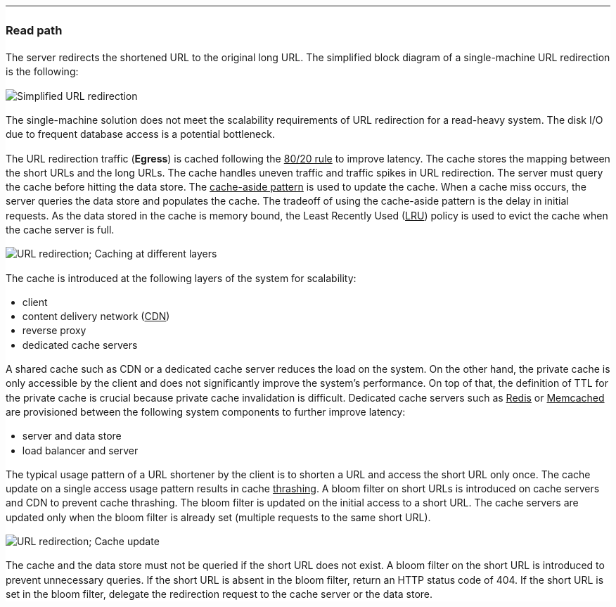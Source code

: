 
---

### Read path

The server redirects the shortened URL to the original long URL. The simplified block diagram of a single-machine URL redirection is the following:

<image src="imgs/simplified-url-shortener.png" alt="Simplified URL redirection" caption="Simplified URL redirection" >

The single-machine solution does not meet the scalability requirements of URL redirection for a read-heavy system. The disk I/O due to frequent database access is a potential bottleneck.

The URL redirection traffic (**Egress**) is cached following the [80/20 rule](https://en.wikipedia.org/wiki/Pareto_principle) to improve latency. The cache stores the mapping between the short URLs and the long URLs. The cache handles uneven traffic and traffic spikes in URL redirection. The server must query the cache before hitting the data store. The [cache-aside pattern](https://github.com/donnemartin/system-design-primer#cache-aside) is used to update the cache. When a cache miss occurs, the server queries the data store and populates the cache. The tradeoff of using the cache-aside pattern is the delay in initial requests. As the data stored in the cache is memory bound, the Least Recently Used ([LRU](<https://en.wikipedia.org/wiki/Cache_replacement_policies#Least_recently_used_(LRU)>)) policy is used to evict the cache when the cache server is full.

<image src="imgs/url-redirection-caching-different-layers.png" alt="URL redirection; Caching at different layers" caption="URL redirection; Caching at different layers" >

The cache is introduced at the following layers of the system for scalability:

- client
- content delivery network ([CDN](https://en.wikipedia.org/wiki/Content_delivery_network))
- reverse proxy
- dedicated cache servers

A shared cache such as CDN or a dedicated cache server reduces the load on the system. On the other hand, the private cache is only accessible by the client and does not significantly improve the system’s performance. On top of that, the definition of TTL for the private cache is crucial because private cache invalidation is difficult. Dedicated cache servers such as [Redis](https://redis.io/) or [Memcached](https://memcached.org/) are provisioned between the following system components to further improve latency:

- server and data store
- load balancer and server

The typical usage pattern of a URL shortener by the client is to shorten a URL and access the short URL only once. The cache update on a single access usage pattern results in cache [thrashing](<https://en.wikipedia.org/wiki/Thrashing_(computer_science)>). A bloom filter on short URLs is introduced on cache servers and CDN to prevent cache thrashing. The bloom filter is updated on the initial access to a short URL. The cache servers are updated only when the bloom filter is already set (multiple requests to the same short URL).

<image src="imgs/url-redirection-cache-update.png" alt="URL redirection; Cache update" caption="URL redirection; Cache update" >

The cache and the data store must not be queried if the short URL does not exist. A bloom filter on the short URL is introduced to prevent unnecessary queries. If the short URL is absent in the bloom filter, return an HTTP status code of 404. If the short URL is set in the bloom filter, delegate the redirection request to the cache server or the data store.
